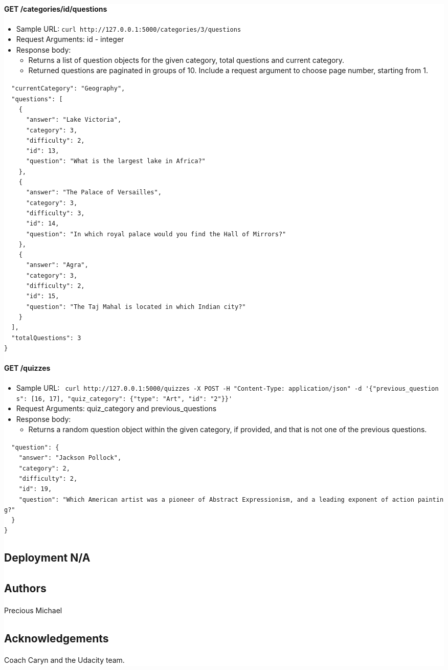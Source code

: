 #### GET /categories/id/questions
- Sample URL: `curl http://127.0.0.1:5000/categories/3/questions`
- Request Arguments: id - integer
- Response body:
  - Returns a list of question objects for the given category, total questions and current category.
  - Returned questions are paginated in groups of 10. Include a request argument to choose page number, starting from 1.
```{
  "currentCategory": "Geography",
  "questions": [
    {
      "answer": "Lake Victoria",
      "category": 3,
      "difficulty": 2,
      "id": 13,
      "question": "What is the largest lake in Africa?"
    },
    {
      "answer": "The Palace of Versailles",
      "category": 3,
      "difficulty": 3,
      "id": 14,
      "question": "In which royal palace would you find the Hall of Mirrors?"
    },
    {
      "answer": "Agra",
      "category": 3,
      "difficulty": 2,
      "id": 15,
      "question": "The Taj Mahal is located in which Indian city?"
    }
  ],
  "totalQuestions": 3
}
```

#### GET /quizzes
- Sample URL: ` curl http://127.0.0.1:5000/quizzes -X POST -H "Content-Type: application/json" -d '{"previous_questions": [16, 17], "quiz_category": {"type": "Art", "id": "2"}}'`
- Request Arguments: quiz_category and previous_questions
- Response body:
  - Returns a random question object within the given category, if provided, and that is not one of the previous questions.
```{
  "question": {
    "answer": "Jackson Pollock",
    "category": 2,
    "difficulty": 2,
    "id": 19,
    "question": "Which American artist was a pioneer of Abstract Expressionism, and a leading exponent of action painting?"
  }
}
```


## Deployment N/A

## Authors
Precious Michael

## Acknowledgements 
Coach Caryn and the Udacity team.